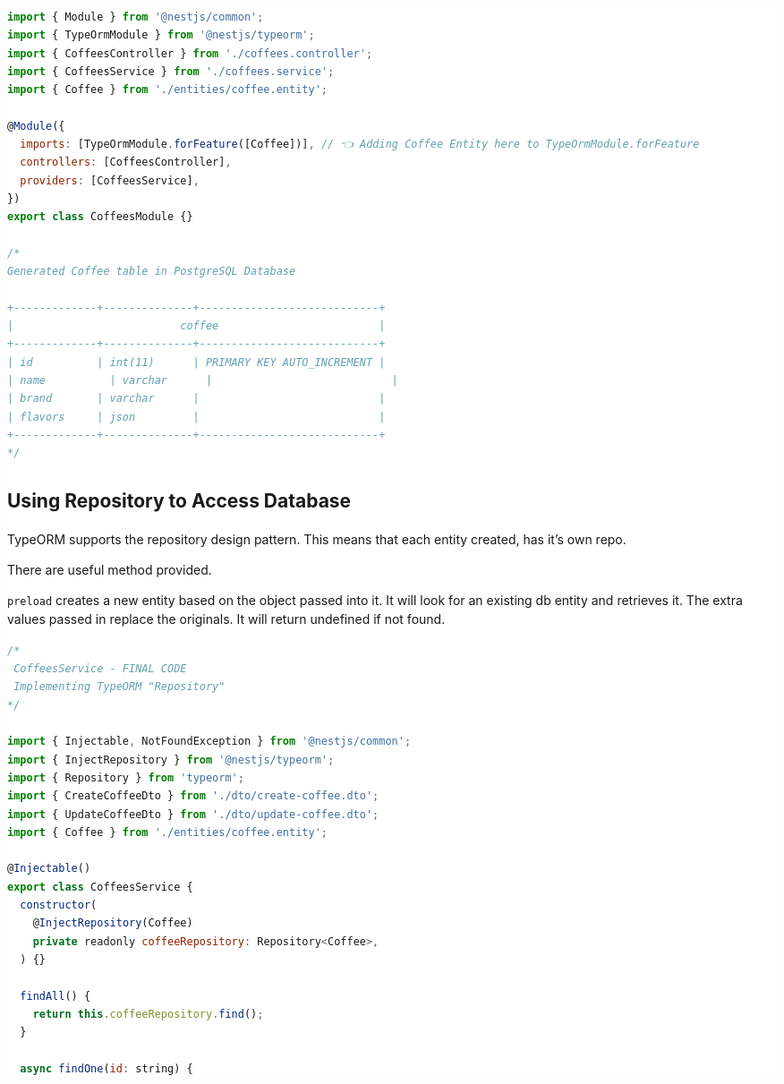 ```jsx
import { Module } from '@nestjs/common';
import { TypeOrmModule } from '@nestjs/typeorm';
import { CoffeesController } from './coffees.controller';
import { CoffeesService } from './coffees.service';
import { Coffee } from './entities/coffee.entity';

@Module({
  imports: [TypeOrmModule.forFeature([Coffee])], // 👈 Adding Coffee Entity here to TypeOrmModule.forFeature
  controllers: [CoffeesController],
  providers: [CoffeesService],
})
export class CoffeesModule {}

/*
Generated Coffee table in PostgreSQL Database

+-------------+--------------+----------------------------+
|                          coffee                         |
+-------------+--------------+----------------------------+
| id          | int(11)      | PRIMARY KEY AUTO_INCREMENT |
| name   	    | varchar      |                            |
| brand       | varchar      |                            |
| flavors     | json         |                            |
+-------------+--------------+----------------------------+
*/
```

## **Using Repository to Access Database**

TypeORM supports the repository design pattern. This means that each entity created, has it’s own repo.

There are useful method provided.

`preload` creates a new entity based on the object passed into it. It will look for an existing db entity and retrieves it. The extra values passed in replace the originals. It will return undefined if not found.

```jsx
/* 
 CoffeesService - FINAL CODE
 Implementing TypeORM "Repository"
*/

import { Injectable, NotFoundException } from '@nestjs/common';
import { InjectRepository } from '@nestjs/typeorm';
import { Repository } from 'typeorm';
import { CreateCoffeeDto } from './dto/create-coffee.dto';
import { UpdateCoffeeDto } from './dto/update-coffee.dto';
import { Coffee } from './entities/coffee.entity';

@Injectable()
export class CoffeesService {
  constructor(
    @InjectRepository(Coffee)
    private readonly coffeeRepository: Repository<Coffee>,
  ) {}

  findAll() {
    return this.coffeeRepository.find();
  }

  async findOne(id: string) {
```